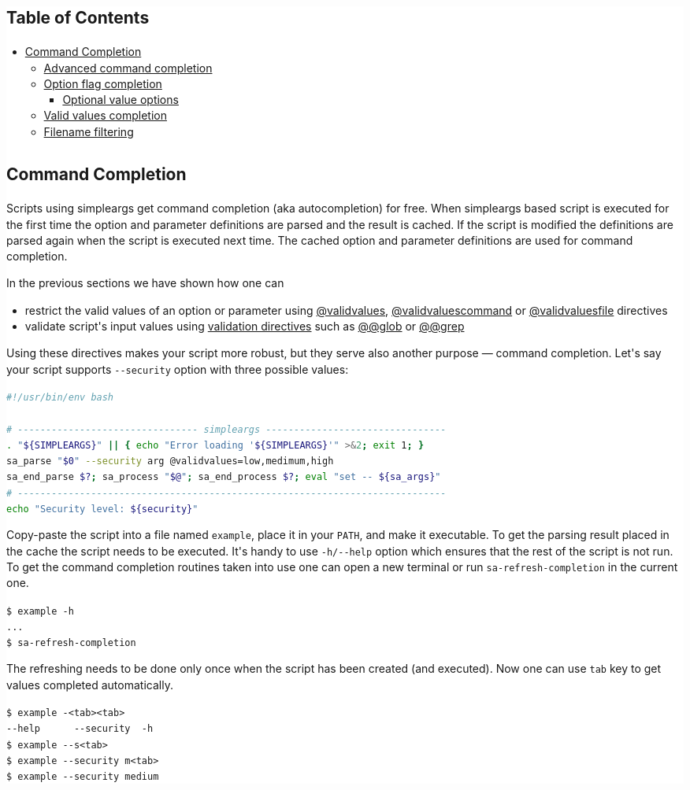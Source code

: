 

## Table of Contents

  - [Command Completion](#command-completion)
    - [Advanced command completion](#advanced-command-completion)
    - [Option flag completion](#option-flag-completion)
      - [Optional value options](#optional-value-options)
    - [Valid values completion](#valid-values-completion)
    - [Filename filtering](#filename-filtering)


## Command Completion
Scripts using simpleargs get command completion (aka autocompletion) for free.
When simpleargs based script is executed for the first time
the option and parameter definitions are parsed and the result is cached.
If the script is modified the definitions are parsed again
when the script is executed next time.
The cached option and parameter definitions are used for command completion.



In the previous sections we have shown how one can
* restrict the valid values of an option or parameter using [@validvalues](directives.md#validvalues),
  [@validvaluescommand](directives.md#validvaluescommand) or [@validvaluesfile](directives.md#validvaluesfile) directives
* validate script's input values using [validation directives](validation.md#adding-validation-directives)
  such as [@@glob](validation.md#glob) or [@@grep](validation.md#grep)

Using these directives makes your script more robust, but they serve also another purpose — command completion.
Let's say your script supports `--security` option with three possible values:

```sh
#!/usr/bin/env bash

# -------------------------------- simpleargs --------------------------------
. "${SIMPLEARGS}" || { echo "Error loading '${SIMPLEARGS}'" >&2; exit 1; }
sa_parse "$0" --security arg @validvalues=low,medimum,high
sa_end_parse $?; sa_process "$@"; sa_end_process $?; eval "set -- ${sa_args}"
# ----------------------------------------------------------------------------
echo "Security level: ${security}"
```

Copy-paste the script into a file named `example`,
place it in your `PATH`, and make it executable.
To get the parsing result placed in the cache the script needs to be executed.
It's handy to use `-h/--help` option which ensures that the rest of the script
is not run.
To get the command completion routines taken into use
one can open a new terminal or run `sa-refresh-completion` in the current one.
```
$ example -h
...
$ sa-refresh-completion
```
The refreshing needs to be done only once
when the script has been created (and executed).
Now one can use `tab` key to get values completed automatically.
```
$ example -<tab><tab>
--help      --security  -h
$ example --s<tab>
$ example --security m<tab>
$ example --security medium
```